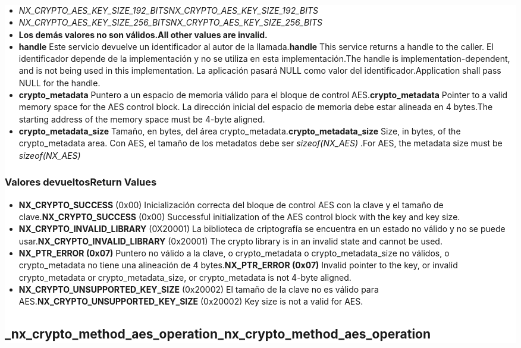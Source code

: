   - <span data-ttu-id="00f8f-164">*NX_CRYPTO_AES_KEY_SIZE_192_BITS*</span><span class="sxs-lookup"><span data-stu-id="00f8f-164">*NX_CRYPTO_AES_KEY_SIZE_192_BITS*</span></span>
  - <span data-ttu-id="00f8f-165">*NX_CRYPTO_AES_KEY_SIZE_256_BITS*</span><span class="sxs-lookup"><span data-stu-id="00f8f-165">*NX_CRYPTO_AES_KEY_SIZE_256_BITS*</span></span>
  - <span data-ttu-id="00f8f-166">**Los demás valores no son válidos.**</span><span class="sxs-lookup"><span data-stu-id="00f8f-166">**All other values are invalid.**</span></span>
- <span data-ttu-id="00f8f-167">**handle** Este servicio devuelve un identificador al autor de la llamada.</span><span class="sxs-lookup"><span data-stu-id="00f8f-167">**handle** This service returns a handle to the caller.</span></span> <span data-ttu-id="00f8f-168">El identificador depende de la implementación y no se utiliza en esta implementación.</span><span class="sxs-lookup"><span data-stu-id="00f8f-168">The handle is implementation-dependent, and is not being used in this implementation.</span></span> <span data-ttu-id="00f8f-169">La aplicación pasará NULL como valor del identificador.</span><span class="sxs-lookup"><span data-stu-id="00f8f-169">Application shall pass NULL for the handle.</span></span>
- <span data-ttu-id="00f8f-170">**crypto_metadata** Puntero a un espacio de memoria válido para el bloque de control AES.</span><span class="sxs-lookup"><span data-stu-id="00f8f-170">**crypto_metadata** Pointer to a valid memory space for the AES control block.</span></span> <span data-ttu-id="00f8f-171">La dirección inicial del espacio de memoria debe estar alineada en 4 bytes.</span><span class="sxs-lookup"><span data-stu-id="00f8f-171">The starting address of the memory space must be 4-byte aligned.</span></span>
- <span data-ttu-id="00f8f-172">**crypto_metadata_size** Tamaño, en bytes, del área crypto_metadata.</span><span class="sxs-lookup"><span data-stu-id="00f8f-172">**crypto_metadata_size** Size, in bytes, of the crypto_metadata area.</span></span> <span data-ttu-id="00f8f-173">Con AES, el tamaño de los metadatos debe ser *sizeof(NX_AES)* .</span><span class="sxs-lookup"><span data-stu-id="00f8f-173">For AES, the metadata size must be *sizeof(NX_AES)*</span></span>

### <a name="return-values"></a><span data-ttu-id="00f8f-174">Valores devueltos</span><span class="sxs-lookup"><span data-stu-id="00f8f-174">Return Values</span></span>

- <span data-ttu-id="00f8f-175">**NX_CRYPTO_SUCCESS** (0x00) Inicialización correcta del bloque de control AES con la clave y el tamaño de clave.</span><span class="sxs-lookup"><span data-stu-id="00f8f-175">**NX_CRYPTO_SUCCESS** (0x00) Successful initialization of the AES control block with the key and key size.</span></span>
- <span data-ttu-id="00f8f-176">**NX_CRYPTO_INVALID_LIBRARY** (0X20001) La biblioteca de criptografía se encuentra en un estado no válido y no se puede usar.</span><span class="sxs-lookup"><span data-stu-id="00f8f-176">**NX_CRYPTO_INVALID_LIBRARY** (0x20001) The crypto library is in an invalid state and cannot be used.</span></span>
- <span data-ttu-id="00f8f-177">**NX_PTR_ERROR (0x07)** Puntero no válido a la clave, o crypto_metadata o crypto_metadata_size no válidos, o crypto_metadata no tiene una alineación de 4 bytes.</span><span class="sxs-lookup"><span data-stu-id="00f8f-177">**NX_PTR_ERROR (0x07)** Invalid pointer to the key, or invalid crypto_metadata or crypto_metadata_size, or crypto_metadata is not 4-byte aligned.</span></span>
- <span data-ttu-id="00f8f-178">**NX_CRYPTO_UNSUPPORTED_KEY_SIZE** (0x20002) El tamaño de la clave no es válido para AES.</span><span class="sxs-lookup"><span data-stu-id="00f8f-178">**NX_CRYPTO_UNSUPPORTED_KEY_SIZE** (0x20002) Key size is not a valid for AES.</span></span>

## <a name="_nx_crypto_method_aes_operation"></a><span data-ttu-id="00f8f-179">_nx_crypto_method_aes_operation</span><span class="sxs-lookup"><span data-stu-id="00f8f-179">_nx_crypto_method_aes_operation</span></span>
